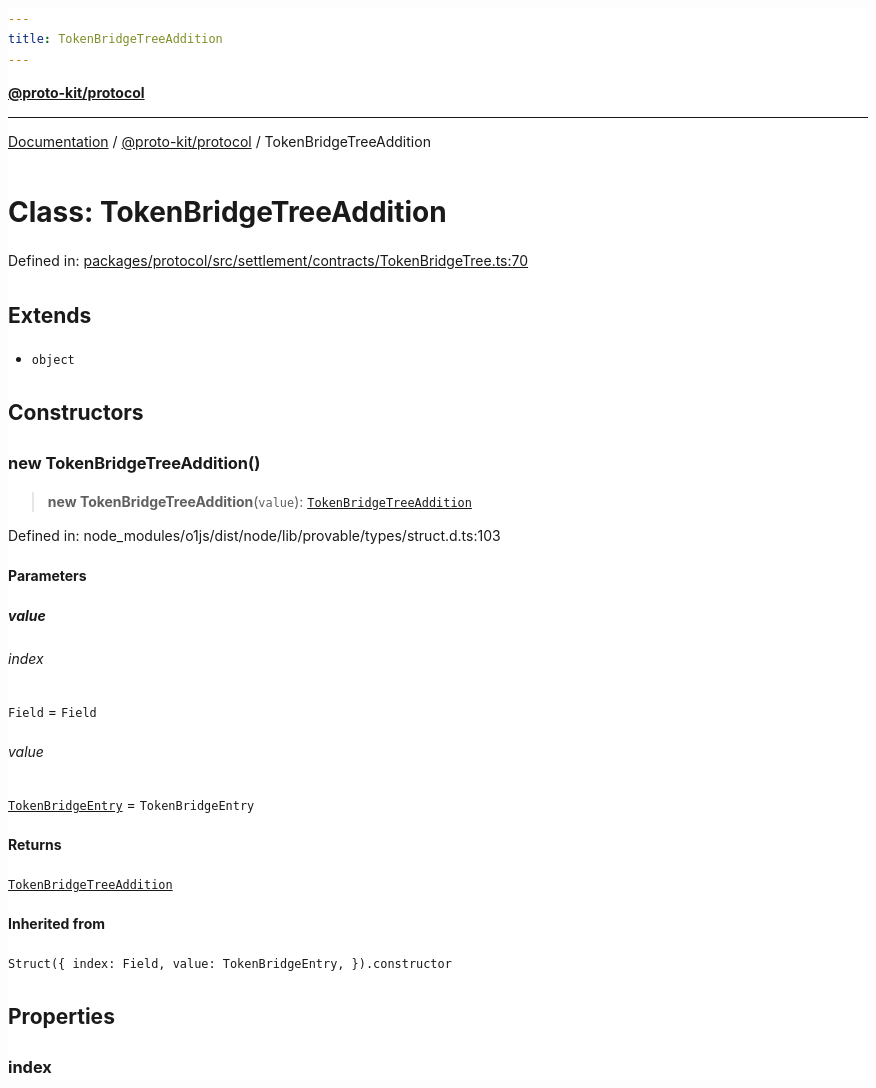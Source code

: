 ```yaml
---
title: TokenBridgeTreeAddition
---
```


[**@proto-kit/protocol**](../README.md)

***

[Documentation](../../../README.md) / [@proto-kit/protocol](../README.md) / TokenBridgeTreeAddition

# Class: TokenBridgeTreeAddition

Defined in: [packages/protocol/src/settlement/contracts/TokenBridgeTree.ts:70](https://github.com/proto-kit/framework/blob/4d6b3b6da51b3edee0fbf25ce72c1f59ec61e891/packages/protocol/src/settlement/contracts/TokenBridgeTree.ts#L70)

## Extends

- `object`

## Constructors

### new TokenBridgeTreeAddition()

> **new TokenBridgeTreeAddition**(`value`): [`TokenBridgeTreeAddition`](TokenBridgeTreeAddition.md)

Defined in: node\_modules/o1js/dist/node/lib/provable/types/struct.d.ts:103

#### Parameters

##### value

###### index

`Field` = `Field`

###### value

[`TokenBridgeEntry`](TokenBridgeEntry.md) = `TokenBridgeEntry`

#### Returns

[`TokenBridgeTreeAddition`](TokenBridgeTreeAddition.md)

#### Inherited from

`Struct({ index: Field, value: TokenBridgeEntry, }).constructor`

## Properties

### index
